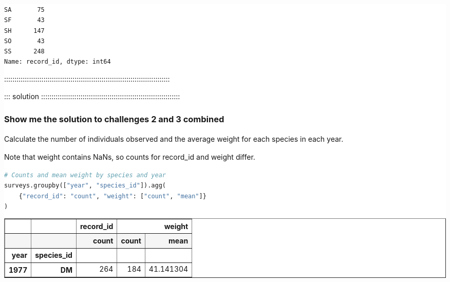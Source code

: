 ```{.output}
SA       75
SF       43
SH      147
SO       43
SS      248
Name: record_id, dtype: int64
```

::::::::::::::::::::::::::::::::::::::::::::::::::::::::::::::::::::::::::::::::

::: solution :::::::::::::::::::::::::::::::::::::::::::::::::::::::::::::::::::

### Show me the solution to challenges 2 and 3 combined

Calculate the number of individuals observed and the average weight for
each species in each year.

Note that weight contains NaNs, so counts for record_id and weight
differ.

```python
# Counts and mean weight by species and year
surveys.groupby(["year", "species_id"]).agg(
    {"record_id": "count", "weight": ["count", "mean"]}
)
```

<style>
  table.dataframe tbody tr:hover { background-color: #ccffff !important; }
  table.dataframe tr:nth-child(even) { background-color: #f5f5f5; }
  table.dataframe th { text-align: right; font-weight: bold; }
  table.dataframe td { text-align: right; }
</style>

<table border="1" class="dataframe">
  <thead>
    <tr>
      <th></th>
      <th></th>
      <th>record_id</th>
      <th colspan="2" halign="left">weight</th>
    </tr>
    <tr>
      <th></th>
      <th></th>
      <th>count</th>
      <th>count</th>
      <th>mean</th>
    </tr>
    <tr>
      <th>year</th>
      <th>species_id</th>
      <th></th>
      <th></th>
      <th></th>
    </tr>
  </thead>
  <tbody>
    <tr>
      <th rowspan="5" valign="top">1977</th>
      <th>DM</th>
      <td>264</td>
      <td>184</td>
      <td>41.141304</td>
    </tr>
    <tr>